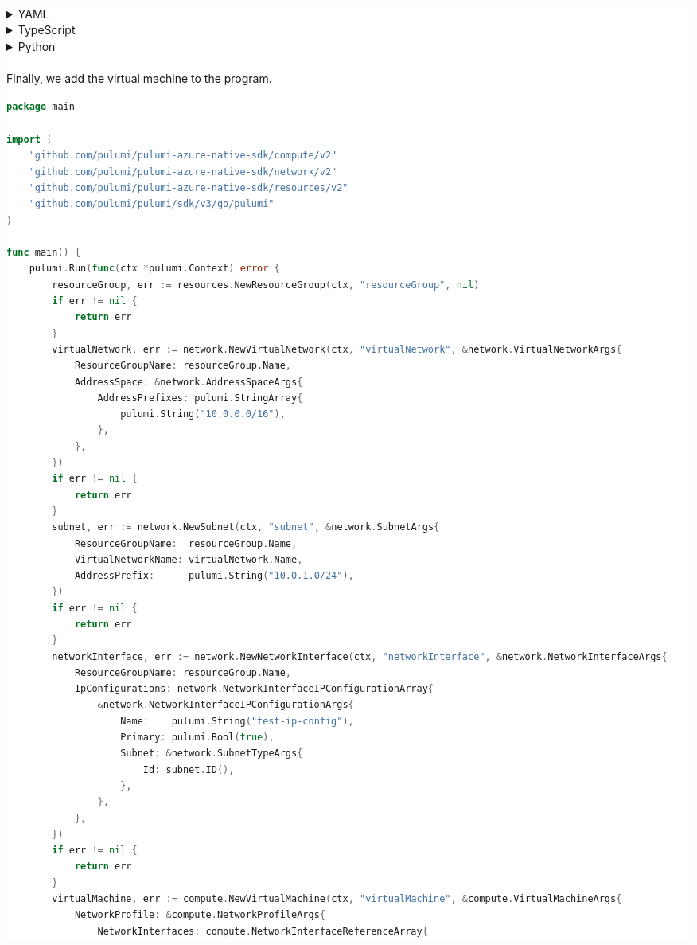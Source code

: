 
<details><summary>YAML</summary></details>

<details><summary>TypeScript</summary></details>

<details><summary>Python</summary></details>

<br/>
Finally, we add the virtual machine to the program.

```go
package main

import (
	"github.com/pulumi/pulumi-azure-native-sdk/compute/v2"
	"github.com/pulumi/pulumi-azure-native-sdk/network/v2"
	"github.com/pulumi/pulumi-azure-native-sdk/resources/v2"
	"github.com/pulumi/pulumi/sdk/v3/go/pulumi"
)

func main() {
	pulumi.Run(func(ctx *pulumi.Context) error {
		resourceGroup, err := resources.NewResourceGroup(ctx, "resourceGroup", nil)
		if err != nil {
			return err
		}
		virtualNetwork, err := network.NewVirtualNetwork(ctx, "virtualNetwork", &network.VirtualNetworkArgs{
			ResourceGroupName: resourceGroup.Name,
			AddressSpace: &network.AddressSpaceArgs{
				AddressPrefixes: pulumi.StringArray{
					pulumi.String("10.0.0.0/16"),
				},
			},
		})
		if err != nil {
			return err
		}
		subnet, err := network.NewSubnet(ctx, "subnet", &network.SubnetArgs{
			ResourceGroupName:  resourceGroup.Name,
			VirtualNetworkName: virtualNetwork.Name,
			AddressPrefix:      pulumi.String("10.0.1.0/24"),
		})
		if err != nil {
			return err
		}
		networkInterface, err := network.NewNetworkInterface(ctx, "networkInterface", &network.NetworkInterfaceArgs{
			ResourceGroupName: resourceGroup.Name,
			IpConfigurations: network.NetworkInterfaceIPConfigurationArray{
				&network.NetworkInterfaceIPConfigurationArgs{
					Name:    pulumi.String("test-ip-config"),
					Primary: pulumi.Bool(true),
					Subnet: &network.SubnetTypeArgs{
						Id: subnet.ID(),
					},
				},
			},
		})
		if err != nil {
			return err
		}
		virtualMachine, err := compute.NewVirtualMachine(ctx, "virtualMachine", &compute.VirtualMachineArgs{
			NetworkProfile: &compute.NetworkProfileArgs{
				NetworkInterfaces: compute.NetworkInterfaceReferenceArray{
```